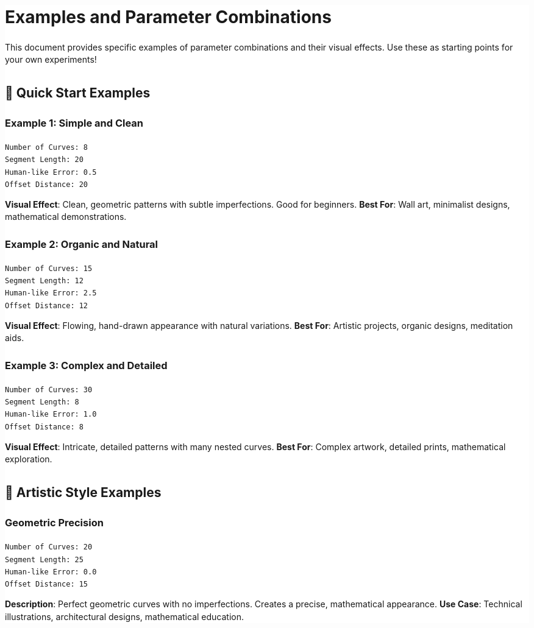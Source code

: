 # Examples and Parameter Combinations

This document provides specific examples of parameter combinations and their visual effects. Use these as starting points for your own experiments!

## 🎯 Quick Start Examples

### Example 1: Simple and Clean
```
Number of Curves: 8
Segment Length: 20
Human-like Error: 0.5
Offset Distance: 20
```
**Visual Effect**: Clean, geometric patterns with subtle imperfections. Good for beginners.
**Best For**: Wall art, minimalist designs, mathematical demonstrations.

### Example 2: Organic and Natural
```
Number of Curves: 15
Segment Length: 12
Human-like Error: 2.5
Offset Distance: 12
```
**Visual Effect**: Flowing, hand-drawn appearance with natural variations.
**Best For**: Artistic projects, organic designs, meditation aids.

### Example 3: Complex and Detailed
```
Number of Curves: 30
Segment Length: 8
Human-like Error: 1.0
Offset Distance: 8
```
**Visual Effect**: Intricate, detailed patterns with many nested curves.
**Best For**: Complex artwork, detailed prints, mathematical exploration.

## 🎨 Artistic Style Examples

### Geometric Precision
```
Number of Curves: 20
Segment Length: 25
Human-like Error: 0.0
Offset Distance: 15
```
**Description**: Perfect geometric curves with no imperfections. Creates a precise, mathematical appearance.
**Use Case**: Technical illustrations, architectural designs, mathematical education.
